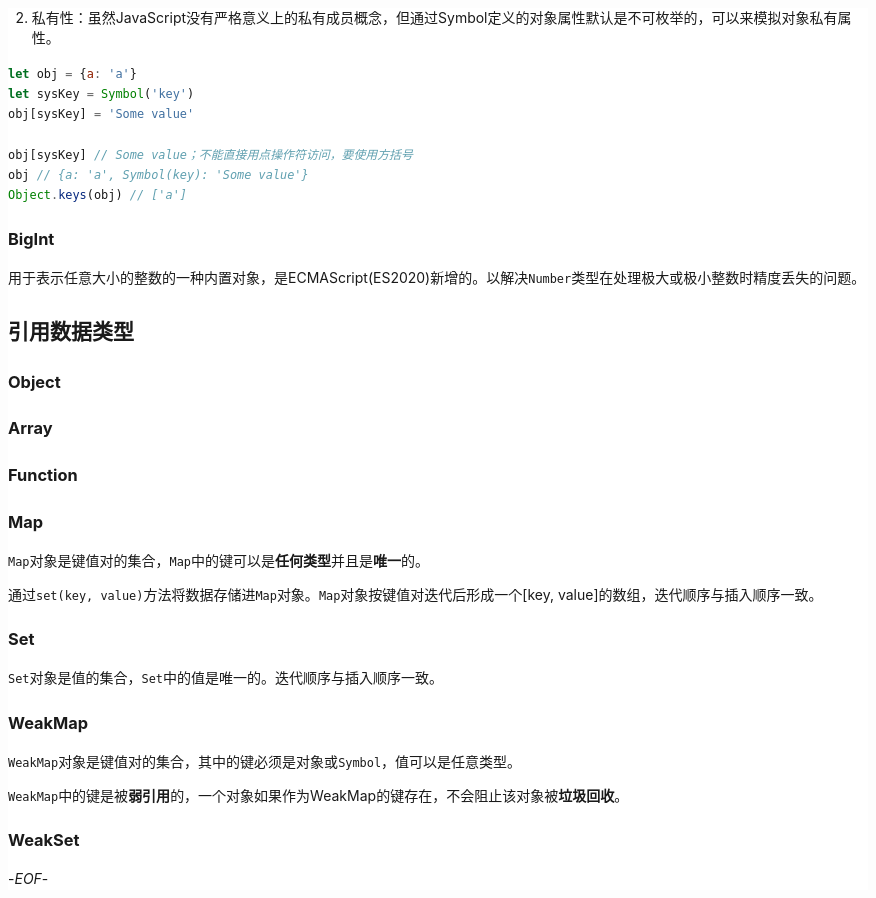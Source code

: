 2. 私有性：虽然JavaScript没有严格意义上的私有成员概念，但通过Symbol定义的对象属性默认是不可枚举的，可以来模拟对象私有属性。

  ```javascript
  let obj = {a: 'a'}
  let sysKey = Symbol('key')
  obj[sysKey] = 'Some value'

  obj[sysKey] // Some value；不能直接用点操作符访问，要使用方括号
  obj // {a: 'a', Symbol(key): 'Some value'}
  Object.keys(obj) // ['a']
  ```

### BigInt

用于表示任意大小的整数的一种内置对象，是ECMAScript(ES2020)新增的。以解决`Number`类型在处理极大或极小整数时精度丢失的问题。

## 引用数据类型

### Object

### Array

### Function

### Map

`Map`对象是键值对的集合，`Map`中的键可以是**任何类型**并且是**唯一**的。

通过`set(key, value)`方法将数据存储进`Map`对象。`Map`对象按键值对迭代后形成一个[key, value]的数组，迭代顺序与插入顺序一致。  

### Set

`Set`对象是值的集合，`Set`中的值是唯一的。迭代顺序与插入顺序一致。

### WeakMap

`WeakMap`对象是键值对的集合，其中的键必须是对象或`Symbol`，值可以是任意类型。

`WeakMap`中的键是被**弱引用**的，一个对象如果作为WeakMap的键存在，不会阻止该对象被**垃圾回收**。

### WeakSet

-*EOF*-
